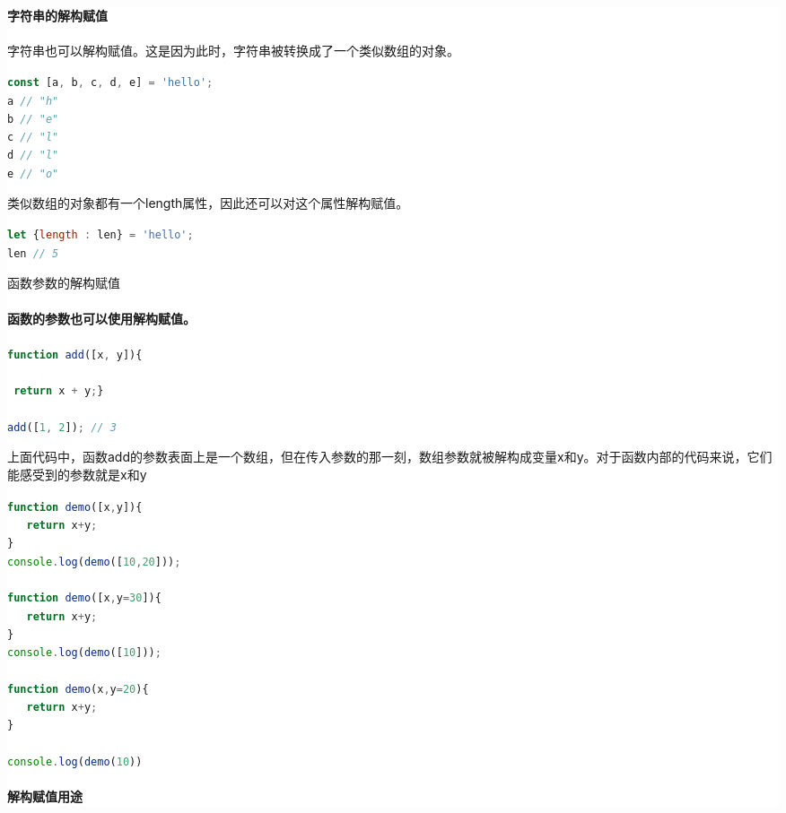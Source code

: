  

#### 字符串的解构赋值

字符串也可以解构赋值。这是因为此时，字符串被转换成了一个类似数组的对象。

```js
const [a, b, c, d, e] = 'hello';
a // "h"
b // "e"
c // "l"
d // "l"
e // "o"
```

类似数组的对象都有一个length属性，因此还可以对这个属性解构赋值。

```js
let {length : len} = 'hello';
len // 5
```

函数参数的解构赋值

#### 函数的参数也可以使用解构赋值。

```js
function add([x, y]){

 return x + y;}

add([1, 2]); // 3
```



上面代码中，函数add的参数表面上是一个数组，但在传入参数的那一刻，数组参数就被解构成变量x和y。对于函数内部的代码来说，它们能感受到的参数就是x和y

```js
function demo([x,y]){
   return x+y;
}
console.log(demo([10,20]));

function demo([x,y=30]){
   return x+y;
}
console.log(demo([10]));

function demo(x,y=20){
   return x+y;
}

console.log(demo(10)) 
```

 

#### 解构赋值用途


[ADD]: function(){
  [propKey]: true,
  ['a' + 'bc']: 123
  [lastWord]: 'world'